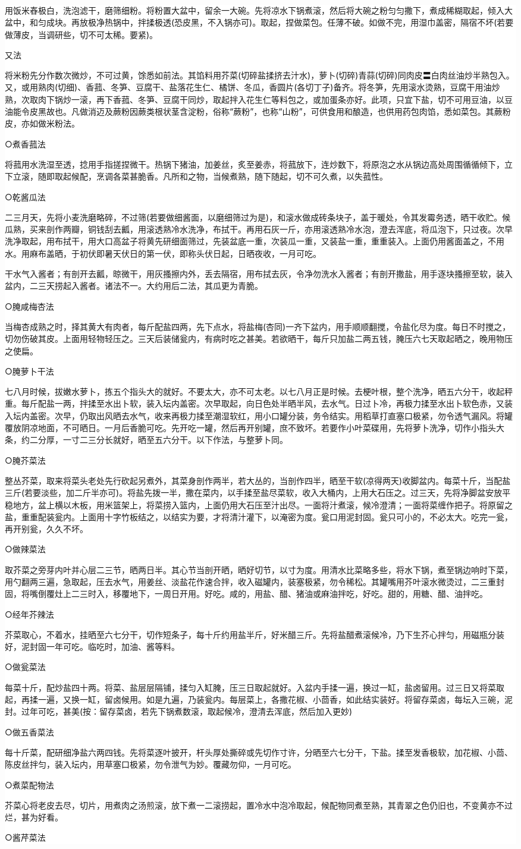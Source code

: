 用饭米舂极白，洗泡滤干，磨筛细粉。将粉置大盆中，留余一大碗。先将凉水下锅煮滚，然后将大碗之粉匀匀撒下，煮成稀糊取起，倾入大盆中，和匀成块。再放极净热锅中，拌揉极透(恐皮黑，不入锅亦可)。取起，捏做菜包。任薄不破。如做不完，用湿巾盖密，隔宿不坏(若要做薄皮，当调研些，切不可太稀。要紧)。  

又法  

将米粉先分作数次微炒，不可过黄，馀悉如前法。其馅料用芥菜(切碎盐揉挤去汁水)，萝卜(切碎)青蒜(切碎)同肉皮〓白肉丝油炒半熟包入。又，或用熟肉(切细)、香菰、冬笋、豆腐干、盐落花生仁、橘饼、冬瓜，香圆片(各切丁子)备齐。将冬笋，先用滚水烫熟，豆腐干用油炒熟，次取肉下锅炒一滚，再下香菰、冬笋、豆腐干同炒，取起拌入花生仁等料包之，或加蛋条亦好。此项，只宜下盐，切不可用豆油，以豆油能令皮黑故也。凡做消迈及蕨粉因蕨类根状茎含淀粉，俗称“蕨粉”，也称“山粉”，可供食用和酿造，也供用药包肉馅，悉如菜包。其蕨粉皮，亦如做米粉法。  

○煮香菰法  

将菰用水洗湿至透，捻用手指搓捏微干。热锅下猪油，加姜丝，炙至姜赤，将菰放下，连炒数下，将原泡之水从锅边高处周围循循倾下，立下立滚，随即取起候配，烹调各菜甚脆香。凡所和之物，当候煮熟，随下随起，切不可久煮，以失菰性。  

○乾酱瓜法  

二三月天，先将小麦洗磨略碎，不过筛(若要做细酱面，以磨细筛过为是)，和滚水做成砖条块子，盖于暖处，令其发霉务透，晒干收贮。候瓜熟，买来剖作两瓣，铜钱刮去瓤，用滚透熟冷水洗净，布拭干。再用石灰一斤，亦用滚透熟冷水泡，澄去浑底，将瓜泡下，只过夜。次早洗净取起，用布拭干，用大口高盆子将黄先研细面筛过，先装盆底一重，次装瓜一重，又装盐一重，重重装入。上面仍用酱面盖之，不用水。用麻布盖晒，于初伏即暑天伏日的第一伏，即称头伏日起，日晒夜收，一月可吃。  

干水气入酱者；有剖开去瓤，晾微干，用灰搔擦内外，丢去隔宿，用布拭去灰，令净勿洗水入酱者；有剖开撒盐，用手逐块搔擦至软，装入盆内，二三天捞起入酱者。诸法不一。大约用后二法，其瓜更为青脆。  

○腌咸梅杏法  

当梅杏成熟之时，择其黄大有肉者，每斤配盐四两，先下点水，将盐梅(杏同)一齐下盆内，用手顺顺翻搅，令盐化尽为度。每日不时搅之，切勿伤破其皮。上面用轻物轻压之。三天后装储瓮内，有病时吃之甚美。若欲晒干，每斤只加盐二两五钱，腌压六七天取起晒之，晚用物压之使扁。  

○腌萝卜干法  

七八月时候，拔嫩水萝卜，拣五个指头大的就好。不要太大，亦不可太老。以七八月正是时候。去梗叶根，整个洗净，晒五六分干，收起秤重。每斤配盐一两，拌揉至水出卜软，装入坛内盖密。次早取起，向日色处半晒半风，去水气。日过卜冷，再极力揉至水出卜软色赤，又装入坛内盖密。次早，仍取出风晒去水气，收来再极力揉至潮湿软红，用小口罐分装，务令结实。用稻草打直塞口极紧，勿令透气漏风。将罐覆放阴凉地面，不可晒日。一月后香脆可吃。先开吃一罐，然后再开别罐，庶不致坏。若要作小叶菜碟用，先将萝卜洗净，切作小指头大条，约二分厚，一寸二三分长就好，晒至五六分干。以下作法，与整萝卜同。  

○腌芥菜法  

整丛芥菜，取来将菜头老处先行砍起另煮外，其菜身剖作两半，若大丛的，当剖作四半，晒至干软(凉得两天)收脚盆内。每菜十斤，当配盐三斤(若要淡些，加二斤半亦可)。将盐先拨一半，撒在菜内，以手揉至盐尽菜软，收入大桶内，上用大石压之。过三天，先将净脚盆安放平稳地方，盆上横以木板，用米篮架上，将菜捞入篮内，上面仍用大石压至汁出尽。一面将汁煮滚，候冷澄清；一面将菜缠作把子。将原留之盐，重重配装瓮内。上面用十字竹板结之，以结实为要，才将清汁灌下，以淹密为度。瓮口用泥封固。瓮只可小的，不必太大。吃完一瓮，再开别瓮，久久不坏。  

○做辣菜法  

取芥菜之旁芽内叶并心层二三节，晒两日半。其心节当剖开晒，晒好切节，以寸为度。用清水比菜略多些，将水下锅，煮至锅边响时下菜，用勺翻两三遍，急取起，压去水气，用姜丝、淡盐花作速合拌，收入磁罐内，装塞极紧，勿令稀松。其罐嘴用芥叶滚水微烫过，二三重封固，将嘴倒覆灶上二三时入，移覆地下，一周日开用。好吃。咸的，用盐、醋、猪油或麻油拌吃，好吃。甜的，用糖、醋、油拌吃。  

○经年芥辣法  

芥菜取心，不着水，挂晒至六七分干，切作短条子，每十斤约用盐半斤，好米醋三斤。先将盐醋煮滚候冷，乃下生芥心拌匀，用磁瓶分装好，泥封固一年可吃。临吃时，加油、酱等料。  

○做瓮菜法  

每菜十斤，配炒盐四十两。将菜、盐层层隔铺，揉匀入缸腌，压三日取起就好。入盆内手揉一遍，换过一缸，盐卤留用。过三日又将菜取起，再揉一遍，又换一缸，留卤候用。如是九遍，乃装瓮内。每层菜上，各撒花椒、小茴香，如此结实装好。将留存菜卤，每坛入三碗，泥封。过年可吃，甚美(按：留存菜卤，若先下锅煮数滚，取起候冷，澄清去浑底，然后加入更妙)  

○做五香菜法  

每十斤菜，配研细净盐六两四钱。先将菜逐叶披开，杆头厚处撕碎或先切作寸许，分晒至六七分干，下盐。揉至发香极软，加花椒、小茴、陈皮丝拌匀，装入坛内，用草塞口极紧，勿令泄气为妙。覆藏勿仰，一月可吃。  

○煮菜配物法  

芥菜心将老皮去尽，切片，用煮肉之汤煎滚，放下煮一二滚捞起，置冷水中泡冷取起，候配物同煮至熟，其青翠之色仍旧也，不变黄亦不过烂，甚为好看。  

○酱芹菜法  
